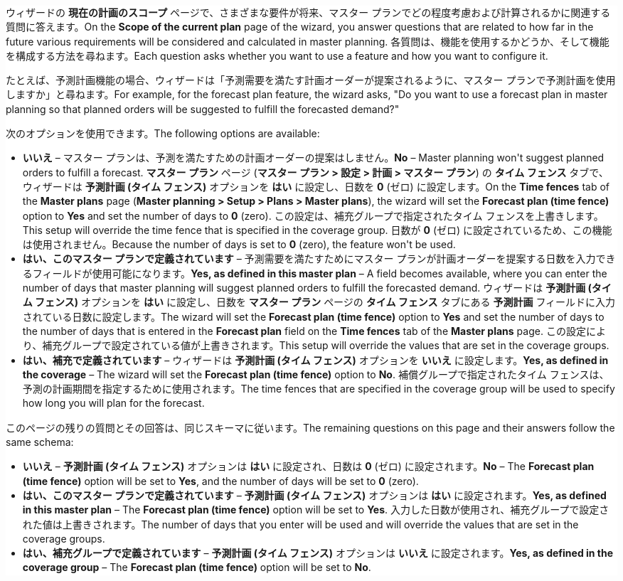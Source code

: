 <span data-ttu-id="16501-133">ウィザードの **現在の計画のスコープ** ページで、さまざまな要件が将来、マスター プランでどの程度考慮および計算されるかに関連する質問に答えます。</span><span class="sxs-lookup"><span data-stu-id="16501-133">On the **Scope of the current plan** page of the wizard, you answer questions that are related to how far in the future various requirements will be considered and calculated in master planning.</span></span> <span data-ttu-id="16501-134">各質問は、機能を使用するかどうか、そして機能を構成する方法を尋ねます。</span><span class="sxs-lookup"><span data-stu-id="16501-134">Each question asks whether you want to use a feature and how you want to configure it.</span></span>

<span data-ttu-id="16501-135">たとえば、予測計画機能の場合、ウィザードは「予測需要を満たす計画オーダーが提案されるように、マスター プランで予測計画を使用しますか」と尋ねます。</span><span class="sxs-lookup"><span data-stu-id="16501-135">For example, for the forecast plan feature, the wizard asks, "Do you want to use a forecast plan in master planning so that planned orders will be suggested to fulfill the forecasted demand?"</span></span>

<span data-ttu-id="16501-136">次のオプションを使用できます。</span><span class="sxs-lookup"><span data-stu-id="16501-136">The following options are available:</span></span>

- <span data-ttu-id="16501-137">**いいえ** – マスター プランは、予測を満たすための計画オーダーの提案はしません。</span><span class="sxs-lookup"><span data-stu-id="16501-137">**No** – Master planning won't suggest planned orders to fulfill a forecast.</span></span> <span data-ttu-id="16501-138">**マスター プラン** ページ (**マスター プラン \> 設定 \> 計画 \> マスター プラン**) の **タイム フェンス** タブで、ウィザードは **予測計画 (タイム フェンス)** オプションを **はい** に設定し、日数を **0** (ゼロ) に設定します。</span><span class="sxs-lookup"><span data-stu-id="16501-138">On the **Time fences** tab of the **Master plans** page (**Master planning \> Setup \> Plans \> Master plans**), the wizard will set the **Forecast plan (time fence)** option to **Yes** and set the number of days to **0** (zero).</span></span> <span data-ttu-id="16501-139">この設定は、補充グループで指定されたタイム フェンスを上書きします。</span><span class="sxs-lookup"><span data-stu-id="16501-139">This setup will override the time fence that is specified in the coverage group.</span></span> <span data-ttu-id="16501-140">日数が **0** (ゼロ) に設定されているため、この機能は使用されません。</span><span class="sxs-lookup"><span data-stu-id="16501-140">Because the number of days is set to **0** (zero), the feature won't be used.</span></span>
- <span data-ttu-id="16501-141">**はい、このマスター プランで定義されています** – 予測需要を満たすためにマスター プランが計画オーダーを提案する日数を入力できるフィールドが使用可能になります。</span><span class="sxs-lookup"><span data-stu-id="16501-141">**Yes, as defined in this master plan** – A field becomes available, where you can enter the number of days that master planning will suggest planned orders to fulfill the forecasted demand.</span></span> <span data-ttu-id="16501-142">ウィザードは **予測計画 (タイム フェンス)** オプションを **はい** に設定し、日数を **マスター プラン** ページの **タイム フェンス** タブにある **予測計画** フィールドに入力されている日数に設定します。</span><span class="sxs-lookup"><span data-stu-id="16501-142">The wizard will set the **Forecast plan (time fence)** option to **Yes** and set the number of days to the number of days that is entered in the **Forecast plan** field on the **Time fences** tab of the **Master plans** page.</span></span> <span data-ttu-id="16501-143">この設定により、補充グループで設定されている値が上書きされます。</span><span class="sxs-lookup"><span data-stu-id="16501-143">This setup will override the values that are set in the coverage groups.</span></span>
- <span data-ttu-id="16501-144">**はい、補充で定義されています** – ウィザードは **予測計画 (タイム フェンス)** オプションを **いいえ** に設定します。</span><span class="sxs-lookup"><span data-stu-id="16501-144">**Yes, as defined in the coverage** – The wizard will set the **Forecast plan (time fence)** option to **No**.</span></span> <span data-ttu-id="16501-145">補償グループで指定されたタイム フェンスは、予測の計画期間を指定するために使用されます。</span><span class="sxs-lookup"><span data-stu-id="16501-145">The time fences that are specified in the coverage group will be used to specify how long you will plan for the forecast.</span></span>

<span data-ttu-id="16501-146">このページの残りの質問とその回答は、同じスキーマに従います。</span><span class="sxs-lookup"><span data-stu-id="16501-146">The remaining questions on this page and their answers follow the same schema:</span></span>

- <span data-ttu-id="16501-147">**いいえ** – **予測計画 (タイム フェンス)** オプションは **はい** に設定され、日数は **0** (ゼロ) に設定されます。</span><span class="sxs-lookup"><span data-stu-id="16501-147">**No** – The **Forecast plan (time fence)** option will be set to **Yes**, and the number of days will be set to **0** (zero).</span></span>
- <span data-ttu-id="16501-148">**はい、このマスター プランで定義されています** – **予測計画 (タイム フェンス)** オプションは **はい** に設定されます。</span><span class="sxs-lookup"><span data-stu-id="16501-148">**Yes, as defined in this master plan** – The **Forecast plan (time fence)** option will be set to **Yes**.</span></span> <span data-ttu-id="16501-149">入力した日数が使用され、補充グループで設定された値は上書きされます。</span><span class="sxs-lookup"><span data-stu-id="16501-149">The number of days that you enter will be used and will override the values that are set in the coverage groups.</span></span>
- <span data-ttu-id="16501-150">**はい、補充グループで定義されています** – **予測計画 (タイム フェンス)** オプションは **いいえ** に設定されます。</span><span class="sxs-lookup"><span data-stu-id="16501-150">**Yes, as defined in the coverage group** – The **Forecast plan (time fence)** option will be set to **No**.</span></span>

